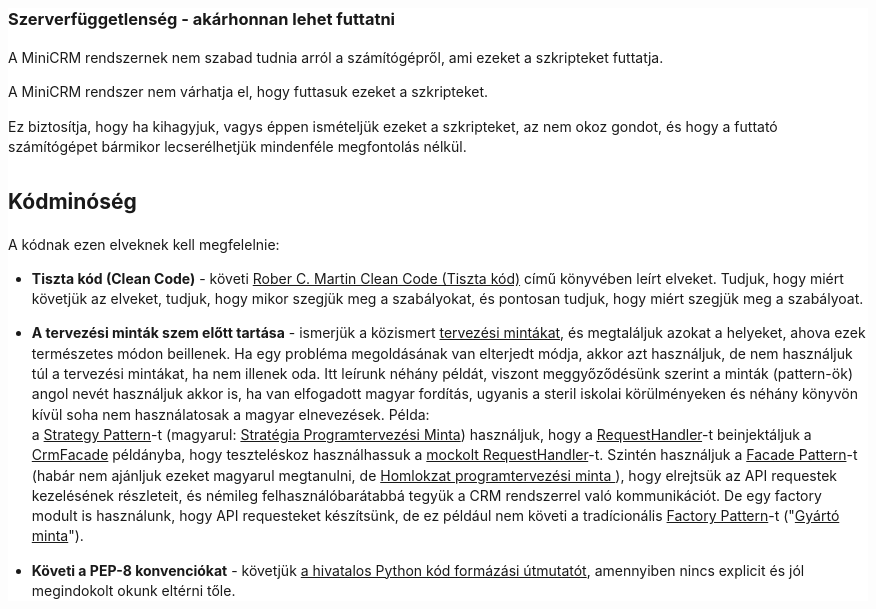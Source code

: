 ### Szerverfüggetlenség - akárhonnan lehet futtatni

A MiniCRM rendszernek nem szabad tudnia arról a számítógépről, ami 
ezeket a szkripteket futtatja.

A MiniCRM rendszer nem várhatja el, hogy futtasuk ezeket a szkripteket.

Ez biztosítja, hogy ha kihagyjuk, vagys éppen ismételjük ezeket a
szkripteket, az nem okoz gondot, és hogy a futtató számítógépet bármikor
lecserélhetjük mindenféle megfontolás nélkül.
  
## Kódminóség

A kódnak ezen elveknek kell megfelelnie:

* **Tiszta kód (Clean Code)** - követi [Rober C. Martin Clean Code
(Tiszta kód)](https://cleancoders.com/) című könyvében leírt elveket. Tudjuk, hogy miért
követjük az elveket, tudjuk, hogy mikor szegjük meg a szabályokat, 
és pontosan tudjuk, hogy miért szegjük meg a szabályoat.

* **A tervezési minták szem előtt tartása** - ismerjük a közismert
[tervezési mintákat](https://hu.wikipedia.org/wiki/Programtervez%C3%A9si_minta), és megtaláljuk azokat a helyeket, ahova ezek
természetes módon beillenek. Ha egy probléma megoldásának van elterjedt
módja, akkor azt használjuk, de nem használjuk túl a tervezési mintákat,
ha nem illenek oda. Itt leírunk néhány példát, viszont meggyőződésünk
szerint a minták (pattern-ök) angol nevét használjuk akkor is, ha van
elfogadott magyar fordítás, ugyanis a steril iskolai körülményeken és
néhány könyvön kívül soha nem használatosak a magyar elnevezések. Példa:  
a [Strategy Pattern](https://en.wikipedia.org/wiki/Strategy_pattern)-t
(magyarul: [Stratégia Programtervezési Minta](https://hu.wikipedia.org/wiki/Strat%C3%A9gia_programtervez%C3%A9si_minta))
 használjuk, hogy a [RequestHandler](http://becube.hu/minicrm-documentation/minicrm.html#module-minicrm.requesthandler)-t
beinjektáljuk a [CrmFacade](http://becube.hu/minicrm-documentation/minicrm.html#module-minicrm.crmfacade)
példányba, hogy teszteléskoz 
használhassuk a [mockolt RequestHandler](http://becube.hu/minicrm-documentation/requesthandlermock.html)-t.
Szintén használjuk a
[Facade Pattern](https://en.wikipedia.org/wiki/Facade_pattern)-t 
(habár nem ajánljuk ezeket magyarul megtanulni, de [Homlokzat programtervezési minta
](https://hu.wikipedia.org/wiki/Homlokzat_programtervez%C3%A9si_minta)), hogy elrejtsük az API requestek kezelésének
részleteit, és némileg felhasználóbarátabbá tegyük a CRM rendszerrel
való kommunikációt. De egy factory modult is használunk, hogy API
requesteket készítsünk, de ez például nem követi a tradícionális
[Factory Pattern](https://en.wikipedia.org/wiki/Factory_method_pattern)-t ("[Gyártó minta](https://hu.wikipedia.org/wiki/Gy%C3%A1rt%C3%B3_met%C3%B3dus_programtervez%C3%A9si_minta)"). 
 
* **Követi a PEP-8 konvenciókat** - követjük [a hivatalos Python kód
formázási útmutatót](https://www.python.org/dev/peps/pep-0008/), amennyiben nincs explicit és jól megindokolt
okunk eltérni tőle.
 